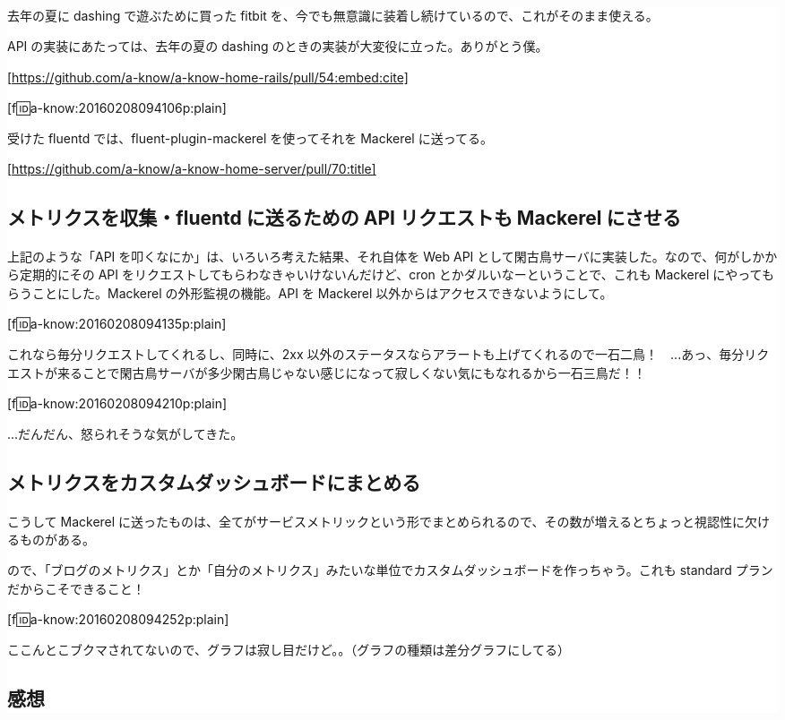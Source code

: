 
去年の夏に dashing で遊ぶために買った fitbit を、今でも無意識に装着し続けているので、これがそのまま使える。


API の実装にあたっては、去年の夏の dashing のときの実装が大変役に立った。ありがとう僕。




[https://github.com/a-know/a-know-home-rails/pull/54:embed:cite]





[f:id:a-know:20160208094106p:plain]



受けた fluentd では、fluent-plugin-mackerel を使ってそれを Mackerel に送ってる。




[https://github.com/a-know/a-know-home-server/pull/70:title]






## メトリクスを収集・fluentd に送るための API リクエストも Mackerel にさせる

上記のような「API を叩くなにか」は、いろいろ考えた結果、それ自体を Web API として閑古鳥サーバに実装した。なので、何がしかから定期的にその API をリクエストしてもらわなきゃいけないんだけど、cron とかダルいなーということで、これも Mackerel にやってもらうことにした。Mackerel の外形監視の機能。API を Mackerel 以外からはアクセスできないようにして。


[f:id:a-know:20160208094135p:plain]


これなら毎分リクエストしてくれるし、同時に、2xx 以外のステータスならアラートも上げてくれるので一石二鳥！　...あっ、毎分リクエストが来ることで閑古鳥サーバが多少閑古鳥じゃない感じになって寂しくない気にもなれるから一石三鳥だ！！


[f:id:a-know:20160208094210p:plain]



...だんだん、怒られそうな気がしてきた。


## メトリクスをカスタムダッシュボードにまとめる


こうして Mackerel に送ったものは、全てがサービスメトリックという形でまとめられるので、その数が増えるとちょっと視認性に欠けるものがある。


ので、「ブログのメトリクス」とか「自分のメトリクス」みたいな単位でカスタムダッシュボードを作っちゃう。これも standard プランだからこそできること！


[f:id:a-know:20160208094252p:plain]


ここんとこブクマされてないので、グラフは寂し目だけど。。（グラフの種類は差分グラフにしてる）


## 感想
